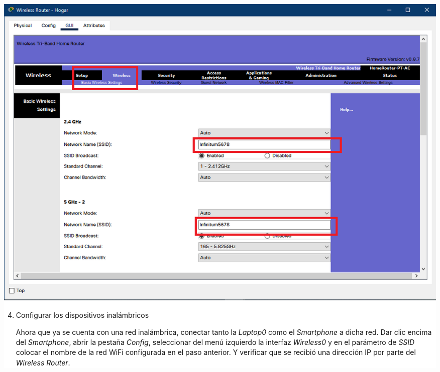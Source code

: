 ![03_wireless](images/03_wireless.png)

4. Configurar los dispositivos inalámbricos

   Ahora que ya se cuenta con una red inalámbrica, conectar tanto la *Laptop0* como el *Smartphone* a dicha red.
   Dar clic encima del *Smartphone*, abrir la pestaña *Config*, seleccionar del menú izquierdo la interfaz *Wireless0* y en el parámetro de *SSID* colocar el nombre de la red WiFi configurada en el paso anterior.
   Y verificar que se recibió una dirección IP por parte del *Wireless Router*.
